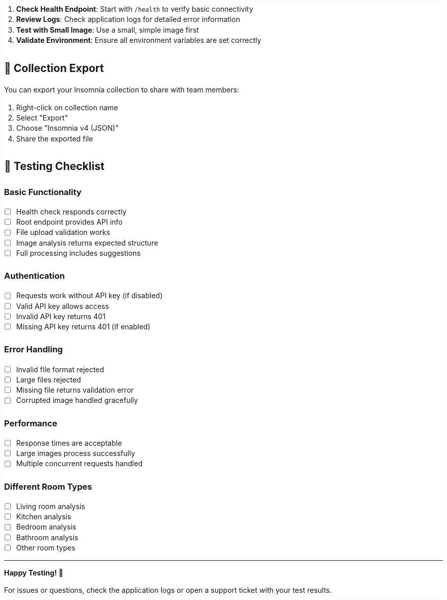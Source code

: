 1. **Check Health Endpoint**: Start with `/health` to verify basic connectivity
2. **Review Logs**: Check application logs for detailed error information
3. **Test with Small Image**: Use a small, simple image first
4. **Validate Environment**: Ensure all environment variables are set correctly

## 📝 Collection Export

You can export your Insomnia collection to share with team members:

1. Right-click on collection name
2. Select "Export"
3. Choose "Insomnia v4 (JSON)"
4. Share the exported file

## 🎯 Testing Checklist

### Basic Functionality
- [ ] Health check responds correctly
- [ ] Root endpoint provides API info
- [ ] File upload validation works
- [ ] Image analysis returns expected structure
- [ ] Full processing includes suggestions

### Authentication
- [ ] Requests work without API key (if disabled)
- [ ] Valid API key allows access
- [ ] Invalid API key returns 401
- [ ] Missing API key returns 401 (if enabled)

### Error Handling
- [ ] Invalid file format rejected
- [ ] Large files rejected
- [ ] Missing file returns validation error
- [ ] Corrupted image handled gracefully

### Performance
- [ ] Response times are acceptable
- [ ] Large images process successfully
- [ ] Multiple concurrent requests handled

### Different Room Types
- [ ] Living room analysis
- [ ] Kitchen analysis  
- [ ] Bedroom analysis
- [ ] Bathroom analysis
- [ ] Other room types

---

**Happy Testing! 🚀**

For issues or questions, check the application logs or open a support ticket with your test results. 